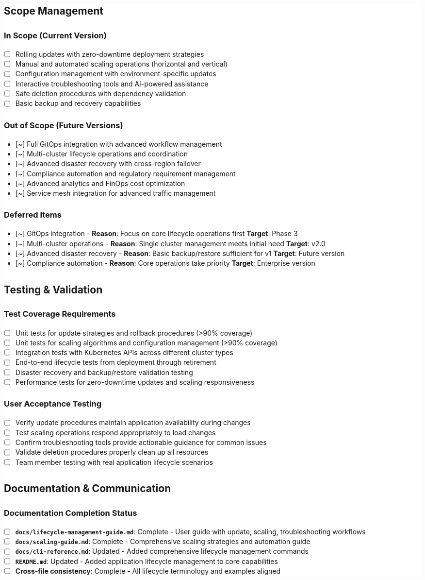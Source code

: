 ## Scope Management

### In Scope (Current Version)
- [ ] Rolling updates with zero-downtime deployment strategies
- [ ] Manual and automated scaling operations (horizontal and vertical)
- [ ] Configuration management with environment-specific updates
- [ ] Interactive troubleshooting tools and AI-powered assistance
- [ ] Safe deletion procedures with dependency validation
- [ ] Basic backup and recovery capabilities

### Out of Scope (Future Versions)
- [~] Full GitOps integration with advanced workflow management
- [~] Multi-cluster lifecycle operations and coordination
- [~] Advanced disaster recovery with cross-region failover
- [~] Compliance automation and regulatory requirement management
- [~] Advanced analytics and FinOps cost optimization
- [~] Service mesh integration for advanced traffic management

### Deferred Items
- [~] GitOps integration - **Reason**: Focus on core lifecycle operations first **Target**: Phase 3
- [~] Multi-cluster operations - **Reason**: Single cluster management meets initial need **Target**: v2.0
- [~] Advanced disaster recovery - **Reason**: Basic backup/restore sufficient for v1 **Target**: Future version
- [~] Compliance automation - **Reason**: Core operations take priority **Target**: Enterprise version

## Testing & Validation

### Test Coverage Requirements
- [ ] Unit tests for update strategies and rollback procedures (>90% coverage)
- [ ] Unit tests for scaling algorithms and configuration management (>90% coverage)
- [ ] Integration tests with Kubernetes APIs across different cluster types
- [ ] End-to-end lifecycle tests from deployment through retirement
- [ ] Disaster recovery and backup/restore validation testing
- [ ] Performance tests for zero-downtime updates and scaling responsiveness

### User Acceptance Testing
- [ ] Verify update procedures maintain application availability during changes
- [ ] Test scaling operations respond appropriately to load changes
- [ ] Confirm troubleshooting tools provide actionable guidance for common issues
- [ ] Validate deletion procedures properly clean up all resources
- [ ] Team member testing with real application lifecycle scenarios

## Documentation & Communication

### Documentation Completion Status
- [ ] **`docs/lifecycle-management-guide.md`**: Complete - User guide with update, scaling, troubleshooting workflows
- [ ] **`docs/scaling-guide.md`**: Complete - Comprehensive scaling strategies and automation guide
- [ ] **`docs/cli-reference.md`**: Updated - Added comprehensive lifecycle management commands
- [ ] **`README.md`**: Updated - Added application lifecycle management to core capabilities
- [ ] **Cross-file consistency**: Complete - All lifecycle terminology and examples aligned

